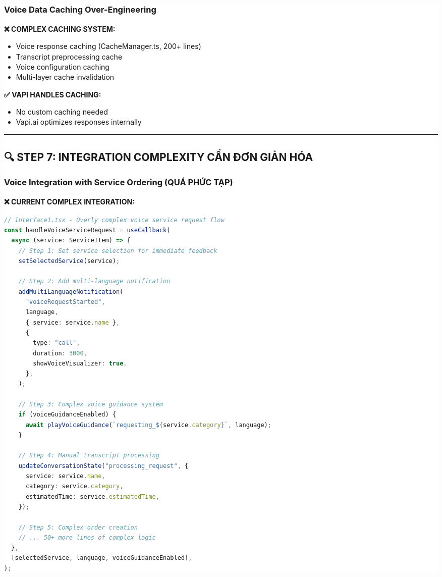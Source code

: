 ### **Voice Data Caching Over-Engineering**

**❌ COMPLEX CACHING SYSTEM:**

- Voice response caching (CacheManager.ts, 200+ lines)
- Transcript preprocessing cache
- Voice configuration caching
- Multi-layer cache invalidation

**✅ VAPI HANDLES CACHING:**

- No custom caching needed
- Vapi.ai optimizes responses internally

---

## 🔍 **STEP 7: INTEGRATION COMPLEXITY CẦN ĐƠN GIẢN HÓA**

### **Voice Integration with Service Ordering (QUÁ PHỨC TẠP)**

**❌ CURRENT COMPLEX INTEGRATION:**

```typescript
// Interface1.tsx - Overly complex voice service request flow
const handleVoiceServiceRequest = useCallback(
  async (service: ServiceItem) => {
    // Step 1: Set service selection for immediate feedback
    setSelectedService(service);

    // Step 2: Add multi-language notification
    addMultiLanguageNotification(
      "voiceRequestStarted",
      language,
      { service: service.name },
      {
        type: "call",
        duration: 3000,
        showVoiceVisualizer: true,
      },
    );

    // Step 3: Complex voice guidance system
    if (voiceGuidanceEnabled) {
      await playVoiceGuidance(`requesting_${service.category}`, language);
    }

    // Step 4: Manual transcript processing
    updateConversationState("processing_request", {
      service: service.name,
      category: service.category,
      estimatedTime: service.estimatedTime,
    });

    // Step 5: Complex order creation
    // ... 50+ more lines of complex logic
  },
  [selectedService, language, voiceGuidanceEnabled],
);
```
